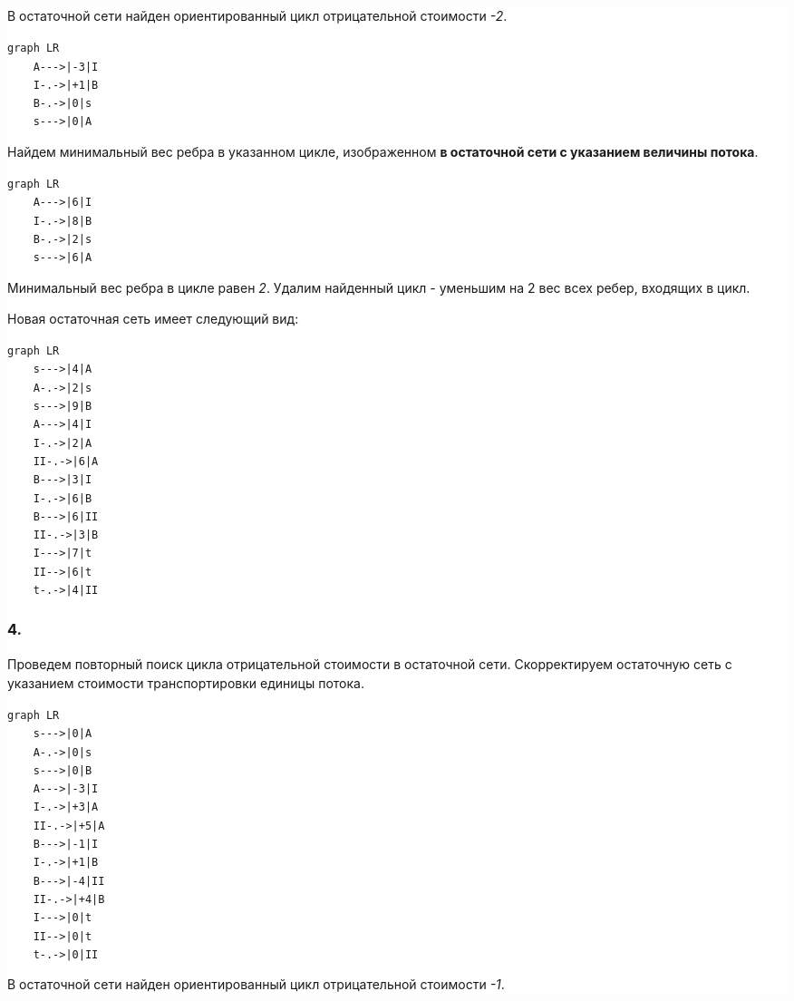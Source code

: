 В остаточной сети найден ориентированный цикл отрицательной стоимости *-2*. 

```mermaid
graph LR
    A--->|-3|I
    I-.->|+1|B
    B-.->|0|s
    s--->|0|A
```

Найдем минимальный вес ребра в указанном цикле, изображенном **в остаточной сети с указанием величины потока**.  

```mermaid
graph LR
    A--->|6|I
    I-.->|8|B
    B-.->|2|s
    s--->|6|A
```

Минимальный вес ребра в цикле равен *2*. Удалим найденный цикл - уменьшим на 2 вес всех ребер, входящих в цикл.

Новая остаточная сеть имеет следующий вид:

```mermaid
graph LR
    s--->|4|A
    A-.->|2|s
    s--->|9|B
    A--->|4|I
    I-.->|2|A
    II-.->|6|A
    B--->|3|I
    I-.->|6|B
    B--->|6|II
    II-.->|3|B
    I--->|7|t
    II-->|6|t
    t-.->|4|II
```
### 4.
Проведем повторный поиск цикла отрицательной стоимости в остаточной сети. Скорректируем остаточную сеть с указанием стоимости транспортировки единицы потока.

```mermaid
graph LR
    s--->|0|A
    A-.->|0|s
    s--->|0|B
    A--->|-3|I
    I-.->|+3|A
    II-.->|+5|A
    B--->|-1|I
    I-.->|+1|B
    B--->|-4|II
    II-.->|+4|B
    I--->|0|t
    II-->|0|t
    t-.->|0|II
```
В остаточной сети найден ориентированный цикл отрицательной стоимости *-1*. 
